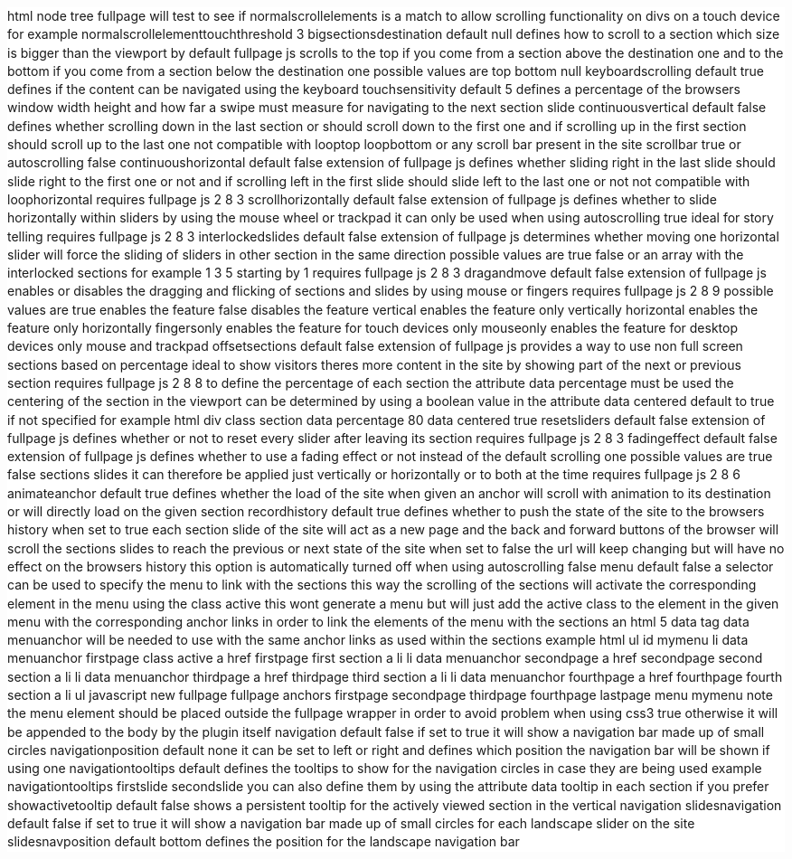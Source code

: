 html node tree fullpage will test to see if normalscrollelements is a match to allow scrolling functionality on divs on a touch device for example normalscrollelementtouchthreshold 3 bigsectionsdestination default null defines how to scroll to a section which size is bigger than the viewport by default fullpage js scrolls to the top if you come from a section above the destination one and to the bottom if you come from a section below the destination one possible values are top bottom null keyboardscrolling default true defines if the content can be navigated using the keyboard touchsensitivity default 5 defines a percentage of the browsers window width height and how far a swipe must measure for navigating to the next section slide continuousvertical default false defines whether scrolling down in the last section or should scroll down to the first one and if scrolling up in the first section should scroll up to the last one not compatible with looptop loopbottom or any scroll bar present in the site scrollbar true or autoscrolling false continuoushorizontal default false extension of fullpage js defines whether sliding right in the last slide should slide right to the first one or not and if scrolling left in the first slide should slide left to the last one or not not compatible with loophorizontal requires fullpage js 2 8 3 scrollhorizontally default false extension of fullpage js defines whether to slide horizontally within sliders by using the mouse wheel or trackpad it can only be used when using autoscrolling true ideal for story telling requires fullpage js 2 8 3 interlockedslides default false extension of fullpage js determines whether moving one horizontal slider will force the sliding of sliders in other section in the same direction possible values are true false or an array with the interlocked sections for example 1 3 5 starting by 1 requires fullpage js 2 8 3 dragandmove default false extension of fullpage js enables or disables the dragging and flicking of sections and slides by using mouse or fingers requires fullpage js 2 8 9 possible values are true enables the feature false disables the feature vertical enables the feature only vertically horizontal enables the feature only horizontally fingersonly enables the feature for touch devices only mouseonly enables the feature for desktop devices only mouse and trackpad offsetsections default false extension of fullpage js provides a way to use non full screen sections based on percentage ideal to show visitors theres more content in the site by showing part of the next or previous section requires fullpage js 2 8 8 to define the percentage of each section the attribute data percentage must be used the centering of the section in the viewport can be determined by using a boolean value in the attribute data centered default to true if not specified for example html div class section data percentage 80 data centered true resetsliders default false extension of fullpage js defines whether or not to reset every slider after leaving its section requires fullpage js 2 8 3 fadingeffect default false extension of fullpage js defines whether to use a fading effect or not instead of the default scrolling one possible values are true false sections slides it can therefore be applied just vertically or horizontally or to both at the time requires fullpage js 2 8 6 animateanchor default true defines whether the load of the site when given an anchor will scroll with animation to its destination or will directly load on the given section recordhistory default true defines whether to push the state of the site to the browsers history when set to true each section slide of the site will act as a new page and the back and forward buttons of the browser will scroll the sections slides to reach the previous or next state of the site when set to false the url will keep changing but will have no effect on the browsers history this option is automatically turned off when using autoscrolling false menu default false a selector can be used to specify the menu to link with the sections this way the scrolling of the sections will activate the corresponding element in the menu using the class active this wont generate a menu but will just add the active class to the element in the given menu with the corresponding anchor links in order to link the elements of the menu with the sections an html 5 data tag data menuanchor will be needed to use with the same anchor links as used within the sections example html ul id mymenu li data menuanchor firstpage class active a href firstpage first section a li li data menuanchor secondpage a href secondpage second section a li li data menuanchor thirdpage a href thirdpage third section a li li data menuanchor fourthpage a href fourthpage fourth section a li ul javascript new fullpage fullpage anchors firstpage secondpage thirdpage fourthpage lastpage menu mymenu note the menu element should be placed outside the fullpage wrapper in order to avoid problem when using css3 true otherwise it will be appended to the body by the plugin itself navigation default false if set to true it will show a navigation bar made up of small circles navigationposition default none it can be set to left or right and defines which position the navigation bar will be shown if using one navigationtooltips default defines the tooltips to show for the navigation circles in case they are being used example navigationtooltips firstslide secondslide you can also define them by using the attribute data tooltip in each section if you prefer showactivetooltip default false shows a persistent tooltip for the actively viewed section in the vertical navigation slidesnavigation default false if set to true it will show a navigation bar made up of small circles for each landscape slider on the site slidesnavposition default bottom defines the position for the landscape navigation bar